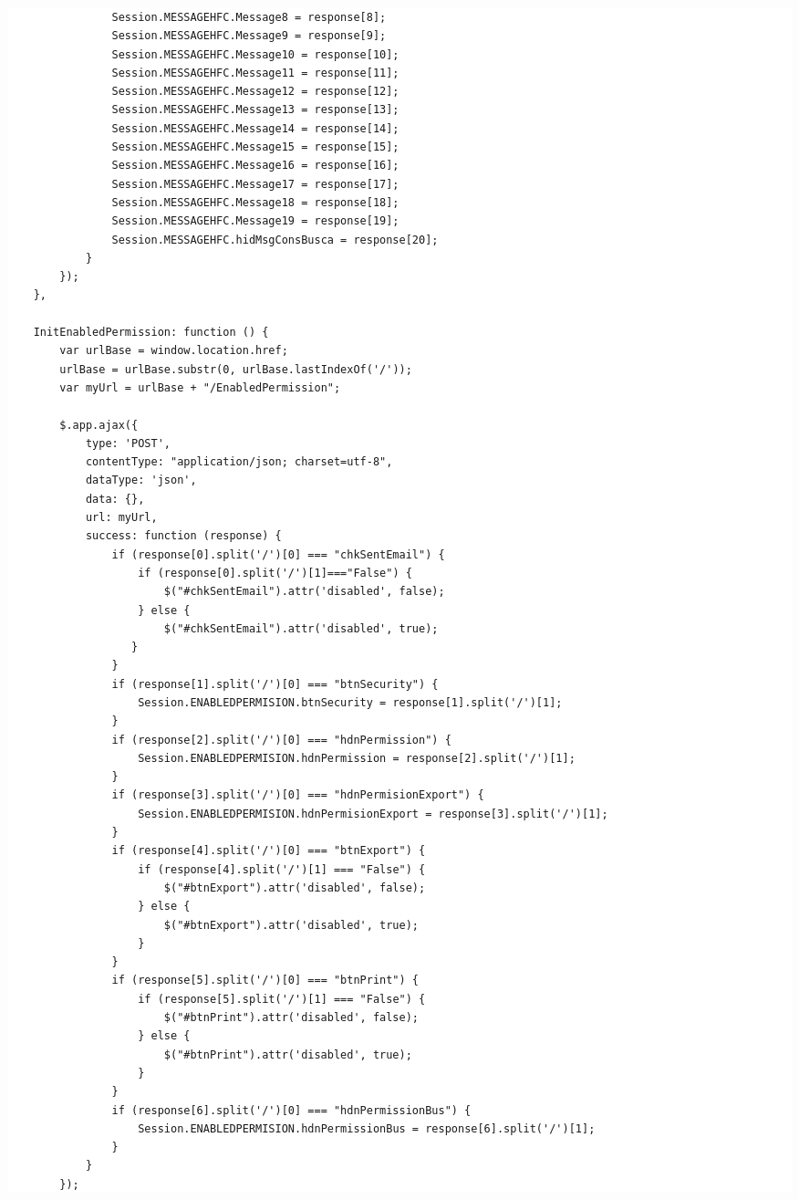                     Session.MESSAGEHFC.Message8 = response[8];
                    Session.MESSAGEHFC.Message9 = response[9];
                    Session.MESSAGEHFC.Message10 = response[10];
                    Session.MESSAGEHFC.Message11 = response[11];
                    Session.MESSAGEHFC.Message12 = response[12];
                    Session.MESSAGEHFC.Message13 = response[13];
                    Session.MESSAGEHFC.Message14 = response[14];
                    Session.MESSAGEHFC.Message15 = response[15];
                    Session.MESSAGEHFC.Message16 = response[16];
                    Session.MESSAGEHFC.Message17 = response[17];
                    Session.MESSAGEHFC.Message18 = response[18];
                    Session.MESSAGEHFC.Message19 = response[19];
                    Session.MESSAGEHFC.hidMsgConsBusca = response[20];
                }
            });
        },

        InitEnabledPermission: function () {
            var urlBase = window.location.href;
            urlBase = urlBase.substr(0, urlBase.lastIndexOf('/'));
            var myUrl = urlBase + "/EnabledPermission";

            $.app.ajax({
                type: 'POST',
                contentType: "application/json; charset=utf-8",
                dataType: 'json',
                data: {},
                url: myUrl,
                success: function (response) {
                    if (response[0].split('/')[0] === "chkSentEmail") {
                        if (response[0].split('/')[1]==="False") {
                            $("#chkSentEmail").attr('disabled', false);
                        } else {
                            $("#chkSentEmail").attr('disabled', true);
                       }
                    }
                    if (response[1].split('/')[0] === "btnSecurity") {
                        Session.ENABLEDPERMISION.btnSecurity = response[1].split('/')[1];
                    }
                    if (response[2].split('/')[0] === "hdnPermission") {
                        Session.ENABLEDPERMISION.hdnPermission = response[2].split('/')[1];
                    }
                    if (response[3].split('/')[0] === "hdnPermisionExport") {
                        Session.ENABLEDPERMISION.hdnPermisionExport = response[3].split('/')[1];
                    }
                    if (response[4].split('/')[0] === "btnExport") {
                        if (response[4].split('/')[1] === "False") {
                            $("#btnExport").attr('disabled', false);
                        } else {
                            $("#btnExport").attr('disabled', true);
                        }
                    }
                    if (response[5].split('/')[0] === "btnPrint") {
                        if (response[5].split('/')[1] === "False") {
                            $("#btnPrint").attr('disabled', false);
                        } else {
                            $("#btnPrint").attr('disabled', true);
                        }
                    }
                    if (response[6].split('/')[0] === "hdnPermissionBus") {
                        Session.ENABLEDPERMISION.hdnPermissionBus = response[6].split('/')[1];
                    }
                }
            });